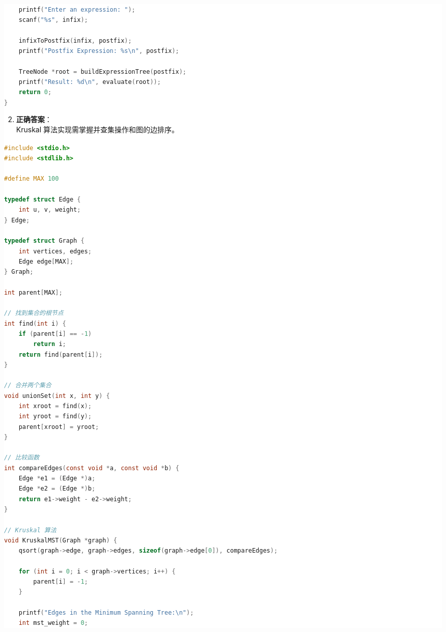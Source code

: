 ```c
    printf("Enter an expression: ");
    scanf("%s", infix);

    infixToPostfix(infix, postfix);
    printf("Postfix Expression: %s\n", postfix);

    TreeNode *root = buildExpressionTree(postfix);
    printf("Result: %d\n", evaluate(root));
    return 0;
}

```

2. **正确答案**：  
   Kruskal 算法实现需掌握并查集操作和图的边排序。
```c
#include <stdio.h>
#include <stdlib.h>

#define MAX 100

typedef struct Edge {
    int u, v, weight;
} Edge;

typedef struct Graph {
    int vertices, edges;
    Edge edge[MAX];
} Graph;

int parent[MAX];

// 找到集合的根节点
int find(int i) {
    if (parent[i] == -1)
        return i;
    return find(parent[i]);
}

// 合并两个集合
void unionSet(int x, int y) {
    int xroot = find(x);
    int yroot = find(y);
    parent[xroot] = yroot;
}

// 比较函数
int compareEdges(const void *a, const void *b) {
    Edge *e1 = (Edge *)a;
    Edge *e2 = (Edge *)b;
    return e1->weight - e2->weight;
}

// Kruskal 算法
void KruskalMST(Graph *graph) {
    qsort(graph->edge, graph->edges, sizeof(graph->edge[0]), compareEdges);

    for (int i = 0; i < graph->vertices; i++) {
        parent[i] = -1;
    }

    printf("Edges in the Minimum Spanning Tree:\n");
    int mst_weight = 0;

```